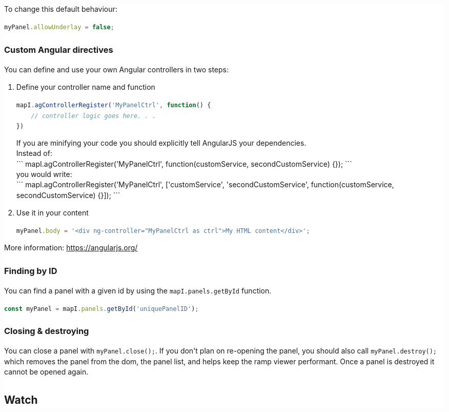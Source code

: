 To change this default behaviour:

```js
myPanel.allowUnderlay = false;
```

### Custom Angular directives
You can define and use your own Angular controllers in two steps:

1. Define your controller name and function
    ```js
    mapI.agControllerRegister('MyPanelCtrl', function() {
        // controller logic goes here. . .
    })
    ```

    <p class="warning">
    If you are minifying your code you should explicitly tell AngularJS your dependencies.
    </br>
    Instead of:
    </br>
    ```
    mapI.agControllerRegister('MyPanelCtrl', function(customService, secondCustomService) {});
    ```
    </br>
    you would write:
    </br>
    ```
    mapI.agControllerRegister('MyPanelCtrl', ['customService', 'secondCustomService', function(customService, secondCustomService) {}]);
    ```
    </p>
2. Use it in your content
   ```js
   myPanel.body = '<div ng-controller="MyPanelCtrl as ctrl">My HTML content</div>';
   ```

More information: https://angularjs.org/

### Finding by ID

You can find a panel with a given id by using the `mapI.panels.getById` function.

```js
const myPanel = mapI.panels.getById('uniquePanelID');
```

### Closing & destroying

You can close a panel with `myPanel.close();`. If you don't plan on re-opening the panel, you should also call `myPanel.destroy();` which removes the panel from the dom, the panel list, and helps keep the ramp viewer performant. Once a panel is destroyed it cannot be opened again.

## Watch
